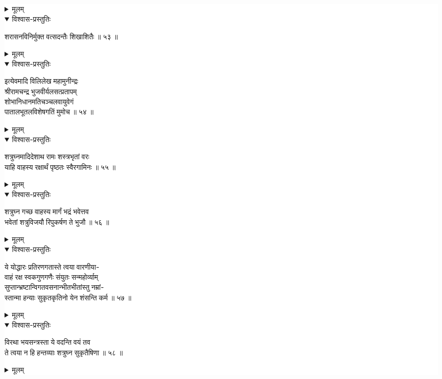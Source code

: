 <details><summary>मूलम्</summary></details>



<details open><summary>विश्वास-प्रस्तुतिः</summary>

शरासनविनिर्मुक्त वत्सदन्तैः शिखाशितैः ॥ ५३ ॥
</details>

<details><summary>मूलम्</summary></details>



<details open><summary>विश्वास-प्रस्तुतिः</summary>

इत्येवमादि विलिलेख महामुनीन्द्रः  
श्रीरामचन्द्र भुजवीर्यलसत्प्रतापम्  
शोभानिधानमतिचञ्चलवायुवेगं  
पातालभूतलविशेषगतिं मुमोच ॥ ५४ ॥
</details>

<details><summary>मूलम्</summary></details>



<details open><summary>विश्वास-प्रस्तुतिः</summary>

शत्रुघ्नमादिदेशाथ रामः शस्त्रभृतां वरः  
याहि वाहस्य रक्षार्थं पृष्ठतः स्वैरगामिनः ॥ ५५ ॥
</details>

<details><summary>मूलम्</summary></details>



<details open><summary>विश्वास-प्रस्तुतिः</summary>

शत्रुघ्न गच्छ वाहस्य मार्गं भद्रं भवेत्तव  
भवेतां शत्रुविजयौ रिपुकर्षण ते भुजौ ॥ ५६ ॥
</details>

<details><summary>मूलम्</summary></details>



<details open><summary>विश्वास-प्रस्तुतिः</summary>

ये योद्धारः प्रतिरणगतास्ते त्वया वारणीया-  
वाहं रक्ष स्वकगुणगणैः संयुतः सन्महोर्व्याम्  
सुप्तान्भ्रष्टान्विगतवसनान्भीतभीतांस्तु नम्रां-  
स्तान्मा हन्याः सुकृतकृतिनो येन शंसन्ति कर्म ॥ ५७ ॥
</details>

<details><summary>मूलम्</summary></details>



<details open><summary>विश्वास-प्रस्तुतिः</summary>

विरथा भयसन्त्रस्ता ये वदन्ति वयं तव  
ते त्वया न हि हन्तव्याः शत्रुघ्न सुकृतैषिणा ॥ ५८ ॥
</details>

<details><summary>मूलम्</summary></details>
